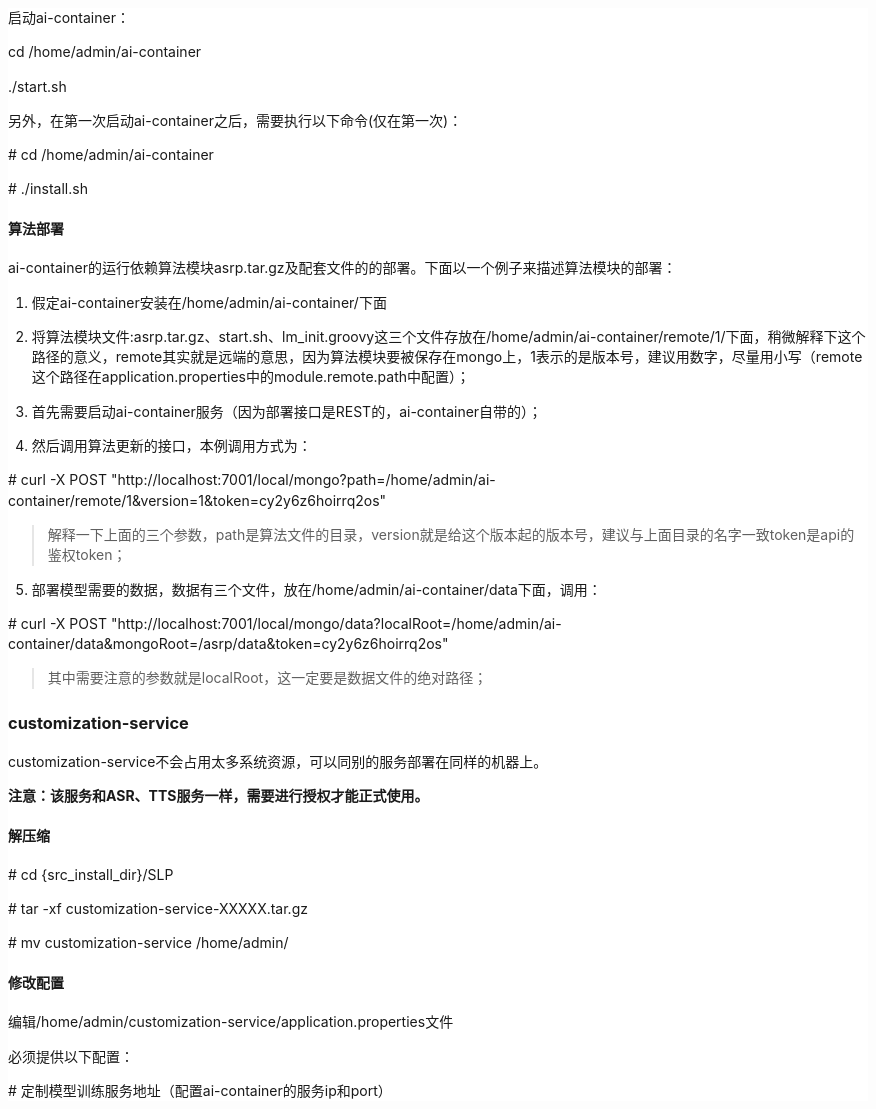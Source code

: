 启动ai-container：

cd /home/admin/ai-container

./start.sh

另外，在第一次启动ai-container之后，需要执行以下命令(仅在第一次)：

\# cd /home/admin/ai-container

\# ./install.sh

#### 算法部署

ai-container的运行依赖算法模块asrp.tar.gz及配套文件的的部署。下面以一个例子来描述算法模块的部署：

1.  假定ai-container安装在/home/admin/ai-container/下面

2.  将算法模块文件:asrp.tar.gz、start.sh、lm_init.groovy这三个文件存放在/home/admin/ai-container/remote/1/下面，稍微解释下这个路径的意义，remote其实就是远端的意思，因为算法模块要被保存在mongo上，1表示的是版本号，建议用数字，尽量用小写（remote这个路径在application.properties中的module.remote.path中配置）；

3.  首先需要启动ai-container服务（因为部署接口是REST的，ai-container自带的）；

4.  然后调用算法更新的接口，本例调用方式为：

\# curl -X POST
\"http://localhost:7001/local/mongo?path=/home/admin/ai-container/remote/1&version=1&token=cy2y6z6hoirrq2os\"

> 解释一下上面的三个参数，path是算法文件的目录，version就是给这个版本起的版本号，建议与上面目录的名字一致token是api的鉴权token；

5.  部署模型需要的数据，数据有三个文件，放在/home/admin/ai-container/data下面，调用：

\# curl -X POST
\"http://localhost:7001/local/mongo/data?localRoot=/home/admin/ai-container/data&mongoRoot=/asrp/data&token=cy2y6z6hoirrq2os\"

> 其中需要注意的参数就是localRoot，这一定要是数据文件的绝对路径；

### customization-service

customization-service不会占用太多系统资源，可以同别的服务部署在同样的机器上。

**注意：该服务和ASR、TTS服务一样，需要进行授权才能正式使用。**

#### 解压缩

\# cd {src_install_dir}/SLP

\# tar -xf customization-service-XXXXX.tar.gz

\# mv customization-service /home/admin/

#### 修改配置

编辑/home/admin/customization-service/application.properties文件

必须提供以下配置：

\# 定制模型训练服务地址（配置ai-container的服务ip和port）
